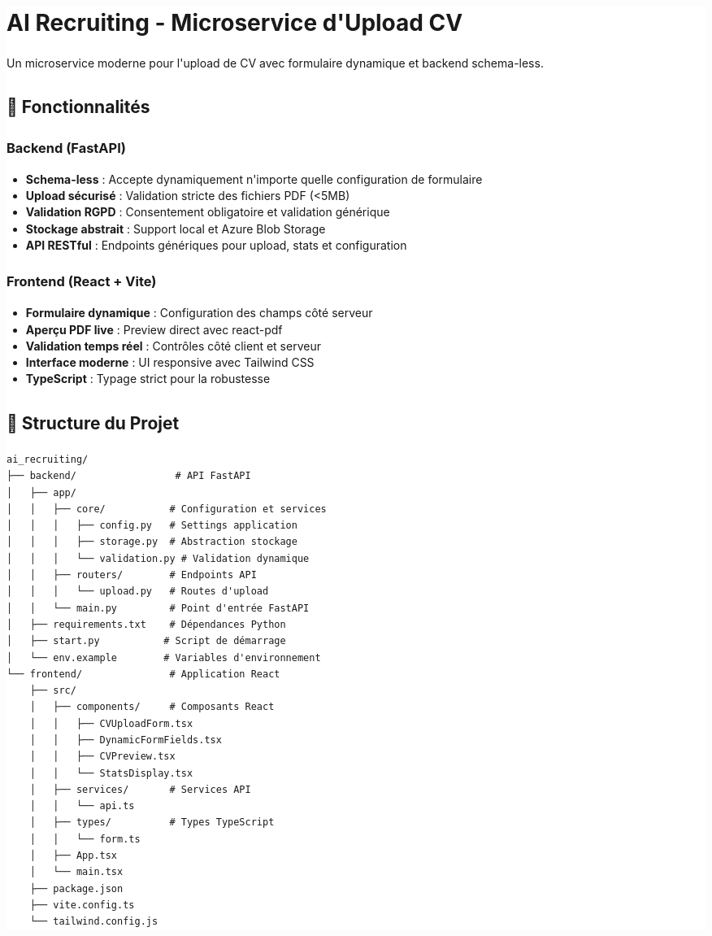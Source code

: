# AI Recruiting - Microservice d'Upload CV

Un microservice moderne pour l'upload de CV avec formulaire dynamique et backend schema-less.

## 🚀 Fonctionnalités

### Backend (FastAPI)
- **Schema-less** : Accepte dynamiquement n'importe quelle configuration de formulaire
- **Upload sécurisé** : Validation stricte des fichiers PDF (<5MB)
- **Validation RGPD** : Consentement obligatoire et validation générique
- **Stockage abstrait** : Support local et Azure Blob Storage
- **API RESTful** : Endpoints génériques pour upload, stats et configuration

### Frontend (React + Vite)
- **Formulaire dynamique** : Configuration des champs côté serveur
- **Aperçu PDF live** : Preview direct avec react-pdf
- **Validation temps réel** : Contrôles côté client et serveur
- **Interface moderne** : UI responsive avec Tailwind CSS
- **TypeScript** : Typage strict pour la robustesse

## 📁 Structure du Projet

```
ai_recruiting/
├── backend/                 # API FastAPI
│   ├── app/
│   │   ├── core/           # Configuration et services
│   │   │   ├── config.py   # Settings application
│   │   │   ├── storage.py  # Abstraction stockage
│   │   │   └── validation.py # Validation dynamique
│   │   ├── routers/        # Endpoints API
│   │   │   └── upload.py   # Routes d'upload
│   │   └── main.py         # Point d'entrée FastAPI
│   ├── requirements.txt    # Dépendances Python
│   ├── start.py           # Script de démarrage
│   └── env.example        # Variables d'environnement
└── frontend/               # Application React
    ├── src/
    │   ├── components/     # Composants React
    │   │   ├── CVUploadForm.tsx
    │   │   ├── DynamicFormFields.tsx
    │   │   ├── CVPreview.tsx
    │   │   └── StatsDisplay.tsx
    │   ├── services/       # Services API
    │   │   └── api.ts
    │   ├── types/          # Types TypeScript
    │   │   └── form.ts
    │   ├── App.tsx
    │   └── main.tsx
    ├── package.json
    ├── vite.config.ts
    └── tailwind.config.js
```
